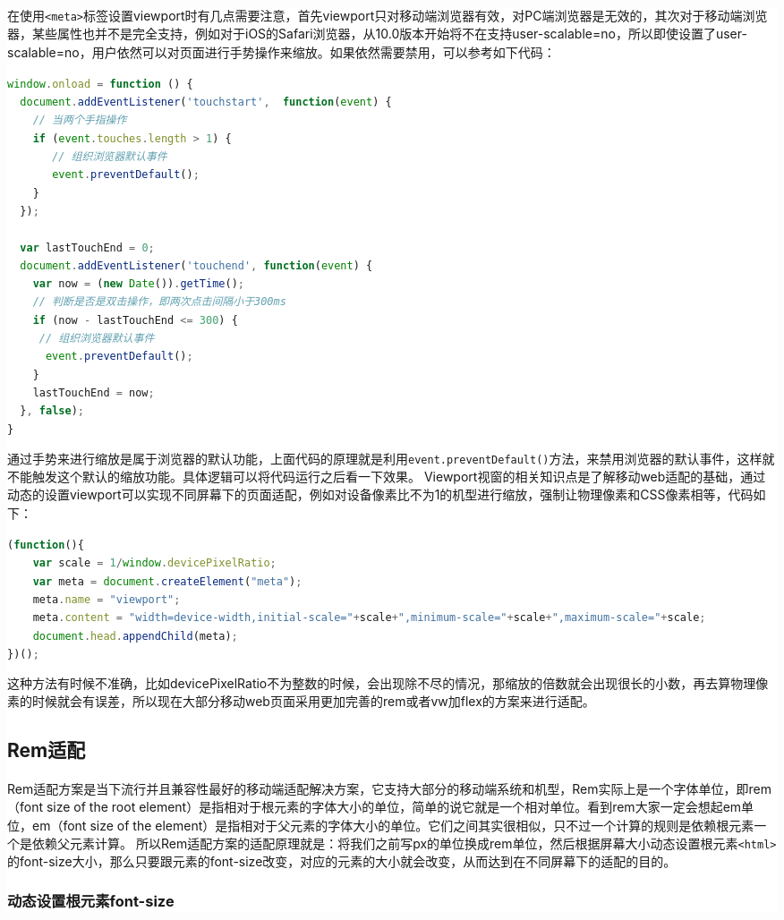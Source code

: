 

在使用`<meta>`标签设置viewport时有几点需要注意，首先viewport只对移动端浏览器有效，对PC端浏览器是无效的，其次对于移动端浏览器，某些属性也并不是完全支持，例如对于iOS的Safari浏览器，从10.0版本开始将不在支持user-scalable=no，所以即使设置了user-scalable=no，用户依然可以对页面进行手势操作来缩放。如果依然需要禁用，可以参考如下代码：

```js
window.onload = function () {
  document.addEventListener('touchstart',  function(event) {
    // 当两个手指操作
    if (event.touches.length > 1) {
       // 组织浏览器默认事件
       event.preventDefault();
    }
  });
  
  var lastTouchEnd = 0;
  document.addEventListener('touchend', function(event) {
    var now = (new Date()).getTime();
    // 判断是否是双击操作，即两次点击间隔小于300ms
    if (now - lastTouchEnd <= 300) {
     // 组织浏览器默认事件
      event.preventDefault();
    }
    lastTouchEnd = now;
  }, false);
}
```

通过手势来进行缩放是属于浏览器的默认功能，上面代码的原理就是利用`event.preventDefault()`方法，来禁用浏览器的默认事件，这样就不能触发这个默认的缩放功能。具体逻辑可以将代码运行之后看一下效果。 Viewport视窗的相关知识点是了解移动web适配的基础，通过动态的设置viewport可以实现不同屏幕下的页面适配，例如对设备像素比不为1的机型进行缩放，强制让物理像素和CSS像素相等，代码如下：

```js
(function(){
    var scale = 1/window.devicePixelRatio;
    var meta = document.createElement("meta");
    meta.name = "viewport";
    meta.content = "width=device-width,initial-scale="+scale+",minimum-scale="+scale+",maximum-scale="+scale;
    document.head.appendChild(meta);
})();
```

这种方法有时候不准确，比如devicePixelRatio不为整数的时候，会出现除不尽的情况，那缩放的倍数就会出现很长的小数，再去算物理像素的时候就会有误差，所以现在大部分移动web页面采用更加完善的rem或者vw加flex的方案来进行适配。

## Rem适配

Rem适配方案是当下流行并且兼容性最好的移动端适配解决方案，它支持大部分的移动端系统和机型，Rem实际上是一个字体单位，即rem（font size of the root element）是指相对于根元素的字体大小的单位，简单的说它就是一个相对单位。看到rem大家一定会想起em单位，em（font size of the element）是指相对于父元素的字体大小的单位。它们之间其实很相似，只不过一个计算的规则是依赖根元素一个是依赖父元素计算。 所以Rem适配方案的适配原理就是：将我们之前写px的单位换成rem单位，然后根据屏幕大小动态设置根元素`<html>`的font-size大小，那么只要跟元素的font-size改变，对应的元素的大小就会改变，从而达到在不同屏幕下的适配的目的。

### 动态设置根元素font-size
